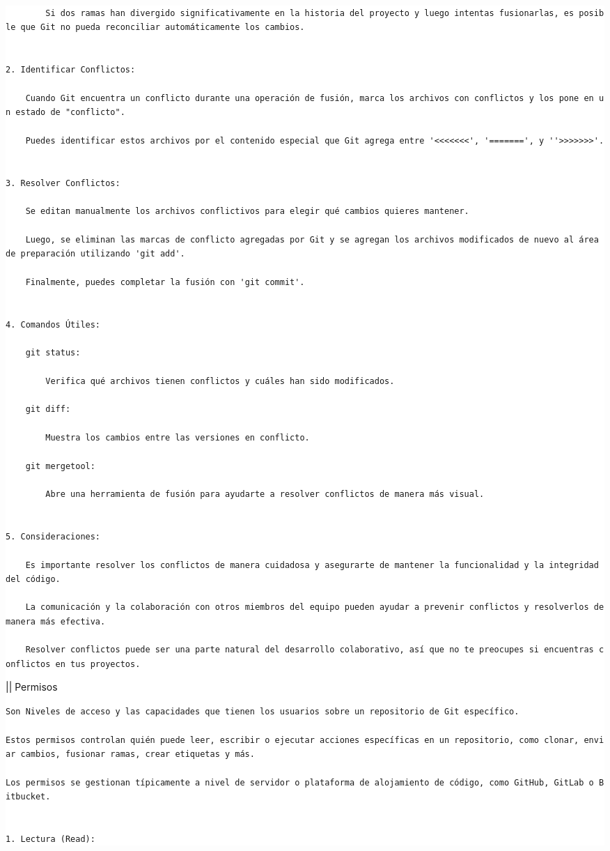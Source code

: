 	    	Si dos ramas han divergido significativamente en la historia del proyecto y luego intentas fusionarlas, es posible que Git no pueda reconciliar automáticamente los cambios.


	2. Identificar Conflictos:

		Cuando Git encuentra un conflicto durante una operación de fusión, marca los archivos con conflictos y los pone en un estado de "conflicto". 

		Puedes identificar estos archivos por el contenido especial que Git agrega entre '<<<<<<<', '=======', y ''>>>>>>>'.


	3. Resolver Conflictos:
 		
 		Se editan manualmente los archivos conflictivos para elegir qué cambios quieres mantener. 

		Luego, se eliminan las marcas de conflicto agregadas por Git y se agregan los archivos modificados de nuevo al área de preparación utilizando 'git add'.

		Finalmente, puedes completar la fusión con 'git commit'.


	4. Comandos Útiles:

	    git status: 

	    	Verifica qué archivos tienen conflictos y cuáles han sido modificados.

	    git diff: 

	    	Muestra los cambios entre las versiones en conflicto.

	    git mergetool: 

	    	Abre una herramienta de fusión para ayudarte a resolver conflictos de manera más visual.


	5. Consideraciones:

	    Es importante resolver los conflictos de manera cuidadosa y asegurarte de mantener la funcionalidad y la integridad del código.

	    La comunicación y la colaboración con otros miembros del equipo pueden ayudar a prevenir conflictos y resolverlos de manera más efectiva.

	    Resolver conflictos puede ser una parte natural del desarrollo colaborativo, así que no te preocupes si encuentras conflictos en tus proyectos.



|| Permisos 
	
	Son Niveles de acceso y las capacidades que tienen los usuarios sobre un repositorio de Git específico. 

	Estos permisos controlan quién puede leer, escribir o ejecutar acciones específicas en un repositorio, como clonar, enviar cambios, fusionar ramas, crear etiquetas y más. 

	Los permisos se gestionan típicamente a nivel de servidor o plataforma de alojamiento de código, como GitHub, GitLab o Bitbucket.

	
	1. Lectura (Read):
